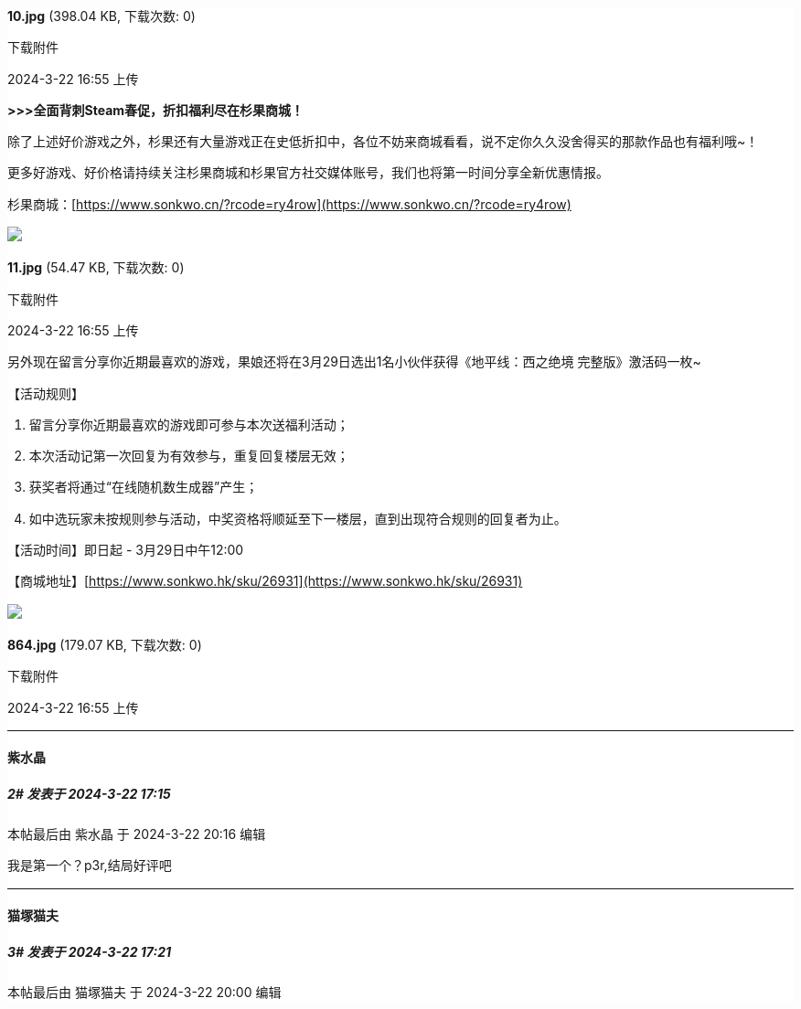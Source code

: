 <strong>10.jpg</strong> (398.04 KB, 下载次数: 0)

下载附件

2024-3-22 16:55 上传

<strong>&gt;&gt;&gt;全面背刺Steam春促，折扣福利尽在杉果商城！</strong>

除了上述好价游戏之外，杉果还有大量游戏正在史低折扣中，各位不妨来商城看看，说不定你久久没舍得买的那款作品也有福利哦~！

更多好游戏、好价格请持续关注杉果商城和杉果官方社交媒体账号，我们也将第一时间分享全新优惠情报。

杉果商城：[https://www.sonkwo.cn/?rcode=ry4row](https://www.sonkwo.cn/?rcode=ry4row)

<img src="https://img.saraba1st.com/forum/202403/22/165546unzhqnnq3j6mbwq6.jpg" referrerpolicy="no-referrer">

<strong>11.jpg</strong> (54.47 KB, 下载次数: 0)

下载附件

2024-3-22 16:55 上传

另外现在留言分享你近期最喜欢的游戏，果娘还将在3月29日选出1名小伙伴获得《地平线：西之绝境 完整版》激活码一枚~

【活动规则】

1. 留言分享你近期最喜欢的游戏即可参与本次送福利活动；

2. 本次活动记第一次回复为有效参与，重复回复楼层无效；

3. 获奖者将通过“在线随机数生成器”产生；

4. 如中选玩家未按规则参与活动，中奖资格将顺延至下一楼层，直到出现符合规则的回复者为止。  

【活动时间】即日起 - 3月29日中午12:00

【商城地址】[https://www.sonkwo.hk/sku/26931](https://www.sonkwo.hk/sku/26931)

<img src="https://img.saraba1st.com/forum/202403/22/165548dgt24jim2vj2qhgq.jpg" referrerpolicy="no-referrer">

<strong>864.jpg</strong> (179.07 KB, 下载次数: 0)

下载附件

2024-3-22 16:55 上传

*****

####  紫水晶  
##### 2#       发表于 2024-3-22 17:15

 本帖最后由 紫水晶 于 2024-3-22 20:16 编辑 

我是第一个？p3r,结局好评吧

*****

####  猫塚猫夫  
##### 3#       发表于 2024-3-22 17:21

 本帖最后由 猫塚猫夫 于 2024-3-22 20:00 编辑 
